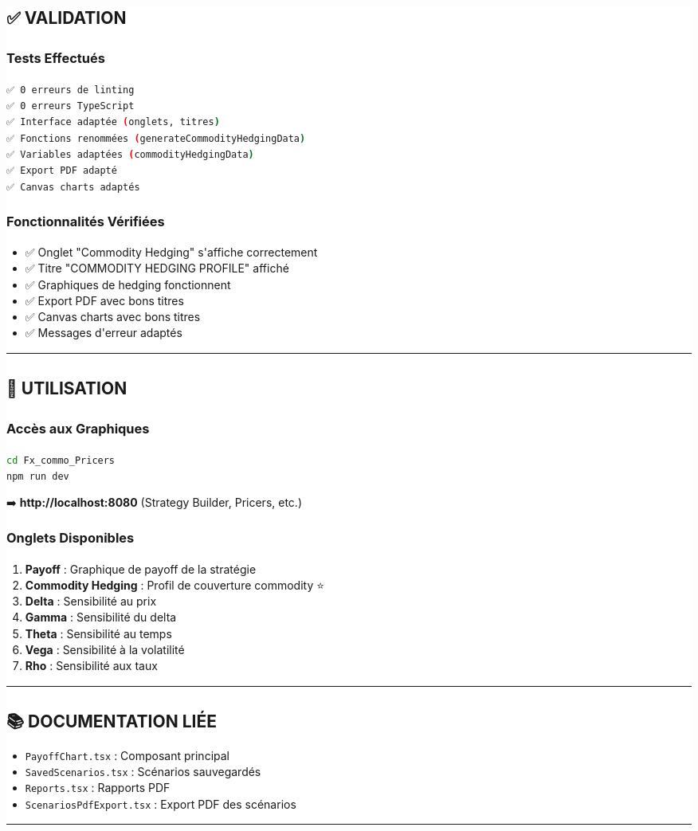 ## ✅ **VALIDATION**

### **Tests Effectués**

```bash
✅ 0 erreurs de linting
✅ 0 erreurs TypeScript
✅ Interface adaptée (onglets, titres)
✅ Fonctions renommées (generateCommodityHedgingData)
✅ Variables adaptées (commodityHedgingData)
✅ Export PDF adapté
✅ Canvas charts adaptés
```

### **Fonctionnalités Vérifiées**

- ✅ Onglet "Commodity Hedging" s'affiche correctement
- ✅ Titre "COMMODITY HEDGING PROFILE" affiché
- ✅ Graphiques de hedging fonctionnent
- ✅ Export PDF avec bons titres
- ✅ Canvas charts avec bons titres
- ✅ Messages d'erreur adaptés

---

## 🚀 **UTILISATION**

### **Accès aux Graphiques**

```bash
cd Fx_commo_Pricers
npm run dev
```

➡️ **http://localhost:8080** (Strategy Builder, Pricers, etc.)

### **Onglets Disponibles**

1. **Payoff** : Graphique de payoff de la stratégie
2. **Commodity Hedging** : Profil de couverture commodity ⭐
3. **Delta** : Sensibilité au prix
4. **Gamma** : Sensibilité du delta
5. **Theta** : Sensibilité au temps
6. **Vega** : Sensibilité à la volatilité
7. **Rho** : Sensibilité aux taux

---

## 📚 **DOCUMENTATION LIÉE**

- `PayoffChart.tsx` : Composant principal
- `SavedScenarios.tsx` : Scénarios sauvegardés
- `Reports.tsx` : Rapports PDF
- `ScenariosPdfExport.tsx` : Export PDF des scénarios

---